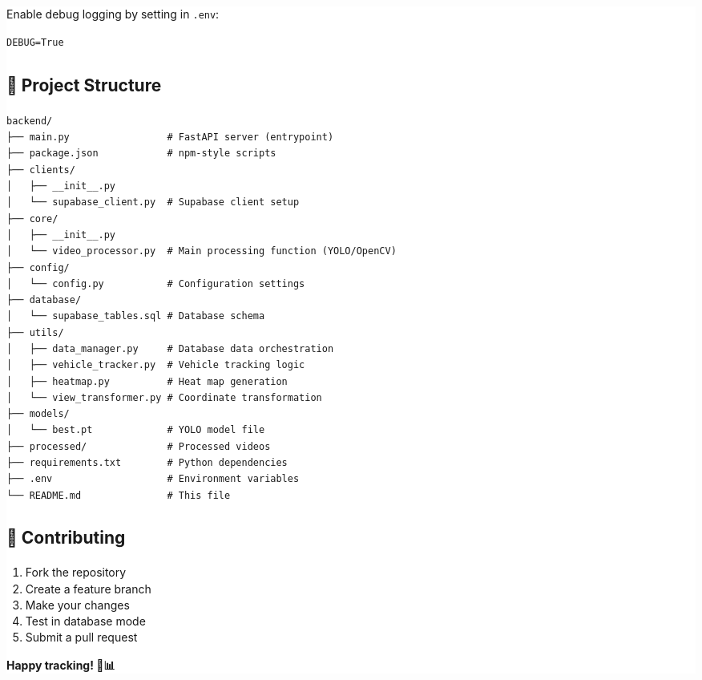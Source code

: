 Enable debug logging by setting in `.env`:

```env
DEBUG=True
```

## 📁 Project Structure

```
backend/
├── main.py                 # FastAPI server (entrypoint)
├── package.json            # npm-style scripts
├── clients/
│   ├── __init__.py
│   └── supabase_client.py  # Supabase client setup
├── core/
│   ├── __init__.py
│   └── video_processor.py  # Main processing function (YOLO/OpenCV)
├── config/
│   └── config.py           # Configuration settings
├── database/
│   └── supabase_tables.sql # Database schema
├── utils/
│   ├── data_manager.py     # Database data orchestration
│   ├── vehicle_tracker.py  # Vehicle tracking logic
│   ├── heatmap.py          # Heat map generation
│   └── view_transformer.py # Coordinate transformation
├── models/
│   └── best.pt             # YOLO model file
├── processed/              # Processed videos
├── requirements.txt        # Python dependencies
├── .env                    # Environment variables
└── README.md               # This file
```

## 🤝 Contributing

1. Fork the repository
2. Create a feature branch
3. Make your changes
4. Test in database mode
5. Submit a pull request


**Happy tracking! 🚗📊**
